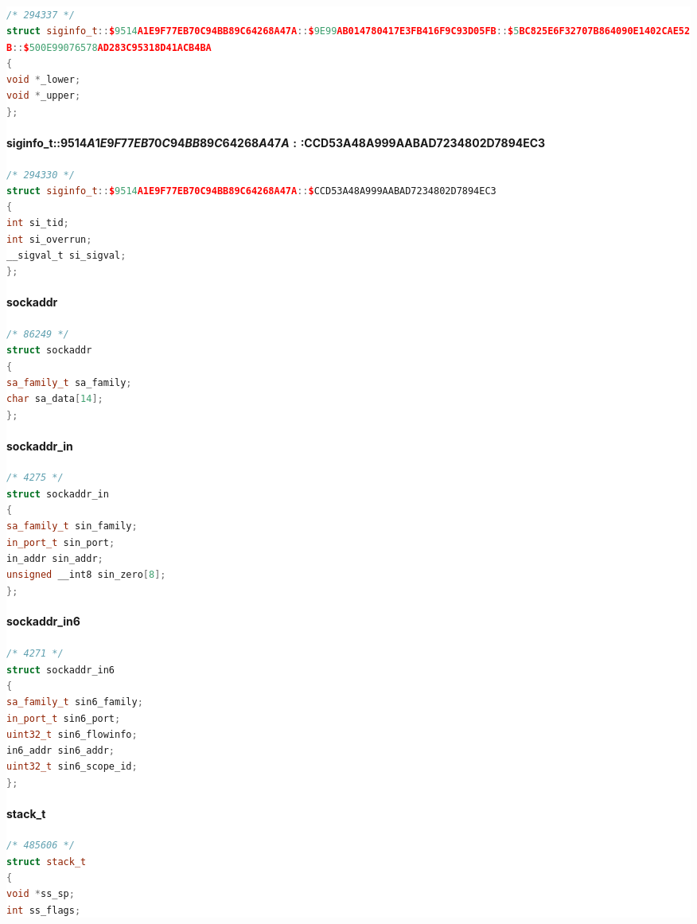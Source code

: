 ```cpp
/* 294337 */
struct siginfo_t::$9514A1E9F77EB70C94BB89C64268A47A::$9E99AB014780417E3FB416F9C93D05FB::$5BC825E6F32707B864090E1402CAE52B::$500E99076578AD283C95318D41ACB4BA
{
void *_lower;
void *_upper;
};

```
#### siginfo_t::$9514A1E9F77EB70C94BB89C64268A47A::$CCD53A48A999AABAD7234802D7894EC3
```cpp
/* 294330 */
struct siginfo_t::$9514A1E9F77EB70C94BB89C64268A47A::$CCD53A48A999AABAD7234802D7894EC3
{
int si_tid;
int si_overrun;
__sigval_t si_sigval;
};

```
#### sockaddr
```cpp
/* 86249 */
struct sockaddr
{
sa_family_t sa_family;
char sa_data[14];
};

```
#### sockaddr_in
```cpp
/* 4275 */
struct sockaddr_in
{
sa_family_t sin_family;
in_port_t sin_port;
in_addr sin_addr;
unsigned __int8 sin_zero[8];
};

```
#### sockaddr_in6
```cpp
/* 4271 */
struct sockaddr_in6
{
sa_family_t sin6_family;
in_port_t sin6_port;
uint32_t sin6_flowinfo;
in6_addr sin6_addr;
uint32_t sin6_scope_id;
};

```
#### stack_t
```cpp
/* 485606 */
struct stack_t
{
void *ss_sp;
int ss_flags;
```